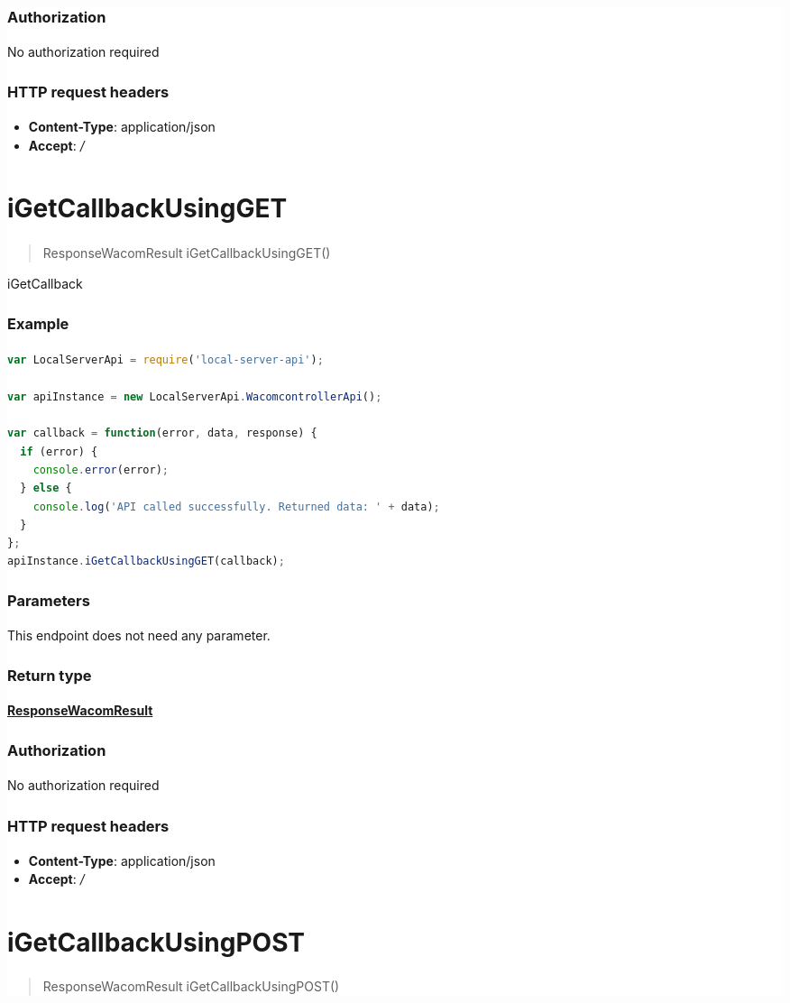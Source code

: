 ### Authorization

No authorization required

### HTTP request headers

 - **Content-Type**: application/json
 - **Accept**: */*

<a name="iGetCallbackUsingGET"></a>
# **iGetCallbackUsingGET**
> ResponseWacomResult iGetCallbackUsingGET()

iGetCallback

### Example
```javascript
var LocalServerApi = require('local-server-api');

var apiInstance = new LocalServerApi.WacomcontrollerApi();

var callback = function(error, data, response) {
  if (error) {
    console.error(error);
  } else {
    console.log('API called successfully. Returned data: ' + data);
  }
};
apiInstance.iGetCallbackUsingGET(callback);
```

### Parameters
This endpoint does not need any parameter.

### Return type

[**ResponseWacomResult**](ResponseWacomResult.md)

### Authorization

No authorization required

### HTTP request headers

 - **Content-Type**: application/json
 - **Accept**: */*

<a name="iGetCallbackUsingPOST"></a>
# **iGetCallbackUsingPOST**
> ResponseWacomResult iGetCallbackUsingPOST()
